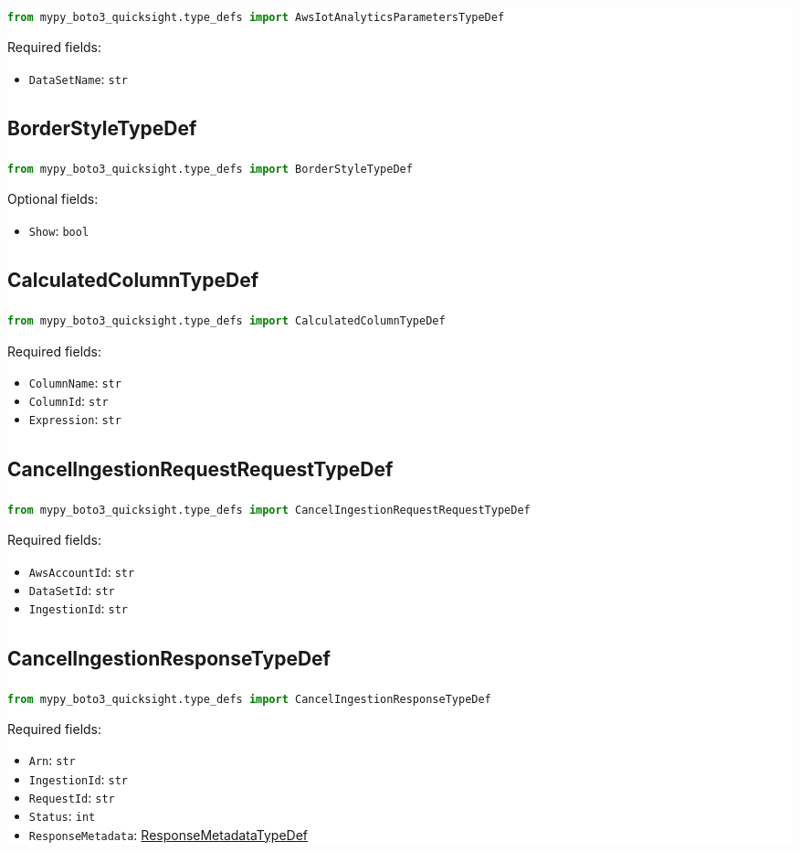 ```python
from mypy_boto3_quicksight.type_defs import AwsIotAnalyticsParametersTypeDef
```

Required fields:

- `DataSetName`: `str`

## BorderStyleTypeDef

```python
from mypy_boto3_quicksight.type_defs import BorderStyleTypeDef
```

Optional fields:

- `Show`: `bool`

## CalculatedColumnTypeDef

```python
from mypy_boto3_quicksight.type_defs import CalculatedColumnTypeDef
```

Required fields:

- `ColumnName`: `str`
- `ColumnId`: `str`
- `Expression`: `str`

## CancelIngestionRequestRequestTypeDef

```python
from mypy_boto3_quicksight.type_defs import CancelIngestionRequestRequestTypeDef
```

Required fields:

- `AwsAccountId`: `str`
- `DataSetId`: `str`
- `IngestionId`: `str`

## CancelIngestionResponseTypeDef

```python
from mypy_boto3_quicksight.type_defs import CancelIngestionResponseTypeDef
```

Required fields:

- `Arn`: `str`
- `IngestionId`: `str`
- `RequestId`: `str`
- `Status`: `int`
- `ResponseMetadata`:
  [ResponseMetadataTypeDef](./type_defs.md#responsemetadatatypedef)
